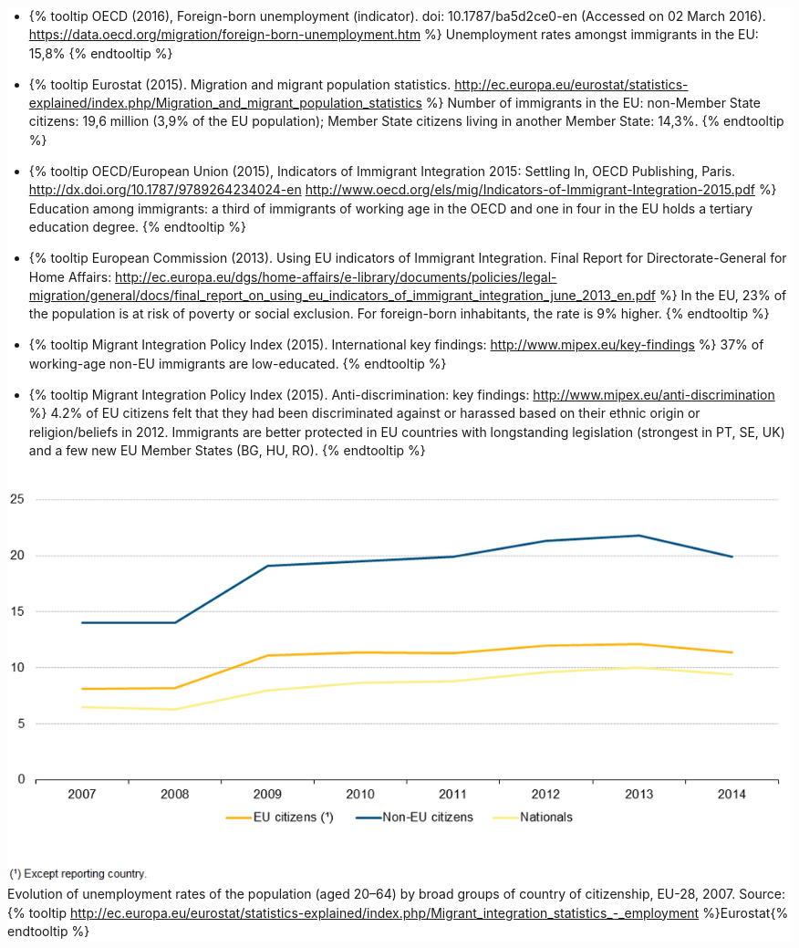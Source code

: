 * {% tooltip OECD (2016), Foreign-born unemployment (indicator). doi: 10.1787/ba5d2ce0-en (Accessed on 02 March 2016).  <a href='https://data.oecd.org/migration/foreign-born-unemployment.htm'>https://data.oecd.org/migration/foreign-born-unemployment.htm</a> %} Unemployment rates amongst immigrants in the EU: 15,8% {% endtooltip %}

* {% tooltip  Eurostat (2015). Migration and migrant population statistics. <a href='http://ec.europa.eu/eurostat/statistics-explained/index.php/Migration_and_migrant_population_statistics'>http://ec.europa.eu/eurostat/statistics-explained/index.php/Migration_and_migrant_population_statistics</a> %} Number of immigrants in the EU: non-Member State citizens: 19,6 million (3,9% of the EU population); Member State citizens living in another Member State: 14,3%. {% endtooltip %}

* {% tooltip  OECD/European Union (2015), Indicators of Immigrant Integration 2015: Settling In, OECD Publishing, Paris. <a href='http://dx.doi.org/10.1787/9789264234024-en'>http://dx.doi.org/10.1787/9789264234024-en</a> <a href='http://www.oecd.org/els/mig/Indicators-of-Immigrant-Integration-2015.pdf'>http://www.oecd.org/els/mig/Indicators-of-Immigrant-Integration-2015.pdf</a> %} Education among immigrants: a third of  immigrants of working age in the OECD and one in four in the EU holds a tertiary education degree. {% endtooltip %}

* {% tooltip  European Commission (2013). Using EU indicators of Immigrant Integration. Final Report for Directorate-General for Home Affairs: <a href='http://ec.europa.eu/dgs/home-affairs/e-library/documents/policies/legal-migration/general/docs/final_report_on_using_eu_indicators_of_immigrant_integration_june_2013_en.pdf'>http://ec.europa.eu/dgs/home-affairs/e-library/documents/policies/legal-migration/general/docs/final_report_on_using_eu_indicators_of_immigrant_integration_june_2013_en.pdf</a> %} In the EU, 23% of the population is at risk of poverty or social exclusion. For foreign-born inhabitants, the rate is 9% higher. {% endtooltip %}

* {% tooltip Migrant Integration Policy Index (2015). International key findings: <a href='http://www.mipex.eu/key-findings'>http://www.mipex.eu/key-findings</a> %} 37% of working-age non-EU immigrants are low-educated. {% endtooltip %}

* {% tooltip Migrant Integration Policy Index (2015). Anti-discrimination: key findings: <a href='http://www.mipex.eu/anti-discrimination'>http://www.mipex.eu/anti-discrimination</a>
 %} 4.2% of EU citizens felt that they had been discriminated against or harassed based on their ethnic origin or religion/beliefs in 2012. Immigrants are better protected in EU countries with longstanding legislation (strongest in PT, SE, UK) and a few new EU Member States (BG, HU, RO). {% endtooltip %}

<br>
<img src="img/libe_i_graph.png" class="overview-img" />
<br>
Evolution of unemployment rates of the population (aged 20–64) by broad groups of country of citizenship, EU-28, 2007. Source: {% tooltip <a href='http://ec.europa.eu/eurostat/statistics-explained/index.php/Migrant_integration_statistics_-_employment'> http://ec.europa.eu/eurostat/statistics-explained/index.php/Migrant_integration_statistics_-_employment</a> %}Eurostat{% endtooltip %}
